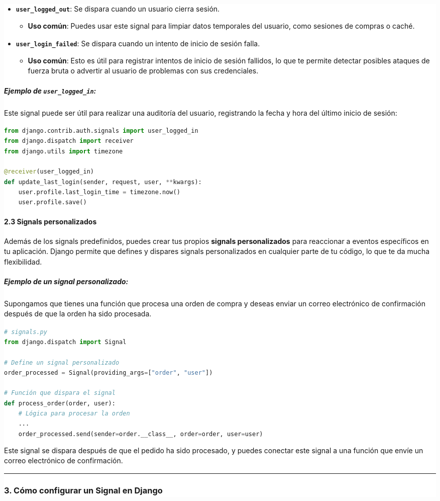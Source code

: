 - **`user_logged_out`**: Se dispara cuando un usuario cierra sesión.
  - **Uso común**: Puedes usar este signal para limpiar datos temporales del usuario, como sesiones de compras o caché.

- **`user_login_failed`**: Se dispara cuando un intento de inicio de sesión falla.
  - **Uso común**: Esto es útil para registrar intentos de inicio de sesión fallidos, lo que te permite detectar posibles ataques de fuerza bruta o advertir al usuario de problemas con sus credenciales.

##### Ejemplo de `user_logged_in`:
Este signal puede ser útil para realizar una auditoría del usuario, registrando la fecha y hora del último inicio de sesión:

```python
from django.contrib.auth.signals import user_logged_in
from django.dispatch import receiver
from django.utils import timezone

@receiver(user_logged_in)
def update_last_login(sender, request, user, **kwargs):
    user.profile.last_login_time = timezone.now()
    user.profile.save()
```

#### 2.3 Signals personalizados

Además de los signals predefinidos, puedes crear tus propios **signals personalizados** para reaccionar a eventos específicos en tu aplicación. Django permite que defines y dispares signals personalizados en cualquier parte de tu código, lo que te da mucha flexibilidad.

##### Ejemplo de un signal personalizado:
Supongamos que tienes una función que procesa una orden de compra y deseas enviar un correo electrónico de confirmación después de que la orden ha sido procesada.

```python
# signals.py
from django.dispatch import Signal

# Define un signal personalizado
order_processed = Signal(providing_args=["order", "user"])

# Función que dispara el signal
def process_order(order, user):
    # Lógica para procesar la orden
    ...
    order_processed.send(sender=order.__class__, order=order, user=user)
```

Este signal se dispara después de que el pedido ha sido procesado, y puedes conectar este signal a una función que envíe un correo electrónico de confirmación.

---

### 3. Cómo configurar un Signal en Django
